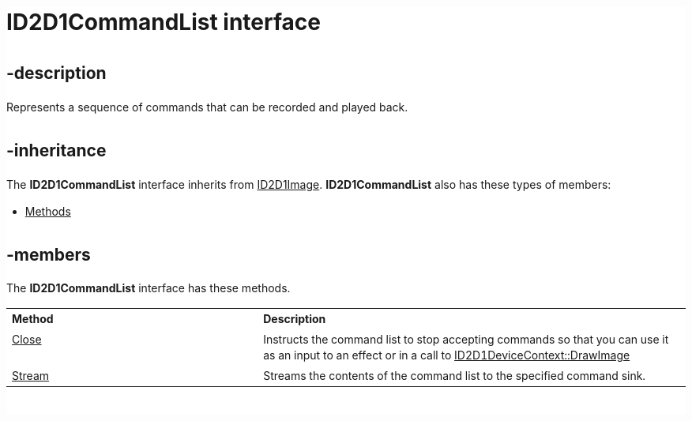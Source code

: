 # ID2D1CommandList interface


## -description


Represents a sequence of commands that can be recorded and played back.


## -inheritance

The <b xmlns:loc="http://microsoft.com/wdcml/l10n">ID2D1CommandList</b> interface inherits from <a href="https://docs.microsoft.com/windows/desktop/api/d2d1/nn-d2d1-id2d1image">ID2D1Image</a>. <b>ID2D1CommandList</b> also has these types of members:
<ul>
<li><a href="https://docs.microsoft.com/">Methods</a></li>
</ul>

## -members

The <b>ID2D1CommandList</b> interface has these methods.
<table class="members" id="memberListMethods">
<tr>
<th align="left" width="37%">Method</th>
<th align="left" width="63%">Description</th>
</tr>
<tr data="declared;">
<td align="left" width="37%">
<a href="https://docs.microsoft.com/windows/desktop/api/d2d1_1/nf-d2d1_1-id2d1commandlist-close">Close</a>
</td>
<td align="left" width="63%">
Instructs the command list to stop accepting commands so that you can use it as an input to an effect or in a call to <a href="https://docs.microsoft.com/windows/desktop/api/d2d1_1/nf-d2d1_1-id2d1commandsink-drawimage">ID2D1DeviceContext::DrawImage</a>


</td>
</tr>
<tr data="declared;">
<td align="left" width="37%">
<a href="https://docs.microsoft.com/windows/desktop/api/d2d1_1/nf-d2d1_1-id2d1commandlist-stream">Stream</a>
</td>
<td align="left" width="63%">
Streams the contents of the command list  to the specified command sink. 

</td>
</tr>
</table> 


